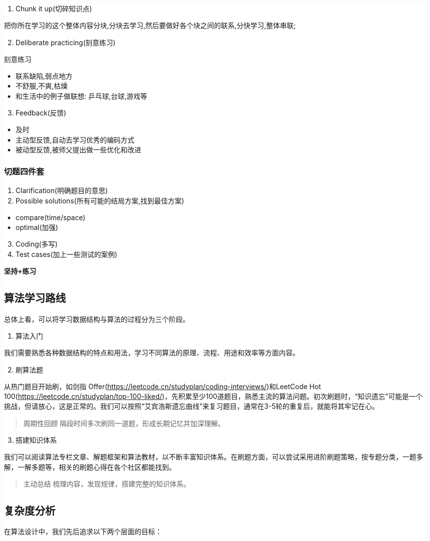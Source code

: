 1. Chunk it up(切碎知识点)

把你所在学习的这个整体内容分块,分块去学习,然后要做好各个块之间的联系,分快学习,整体串联;

2. Deliberate practicing(刻意练习)

刻意练习

- 联系缺陷,弱点地方
- 不舒服,不爽,枯燥
- 和生活中的例子做联想: 乒乓球,台球,游戏等

3. Feedback(反馈)

- 及时
- 主动型反馈,自动去学习优秀的编码方式
- 被动型反馈,被师父提出做一些优化和改进

### 切题四件套

1. Clarification(明确题目的意思)
2. Possible solutions(所有可能的结局方案,找到最佳方案)

- compare(time/space)
- optimal(加强)

3. Coding(多写)
4. Test cases(加上一些测试的案例)

**坚持+练习**

## 算法学习路线

总体上看，可以将学习数据结构与算法的过程分为三个阶段。

1. 算法入门

我们需要熟悉各种数据结构的特点和用法，学习不同算法的原理、流程、用途和效率等方面内容。

2. 刷算法题

从热门题目开始刷，如剑指 Offer(https://leetcode.cn/studyplan/coding-interviews/)和LeetCode Hot 100(https://leetcode.cn/studyplan/top-100-liked/)，先积累至少100道题目，熟悉主流的算法问题。初次刷题时，“知识遗忘”可能是一个挑战，但请放心，这是正常的。我们可以按照“艾宾浩斯遗忘曲线”来复习题目，通常在3-5轮的重复后，就能将其牢记在心。

> 周期性回顾
> 隔段时间多次刷同一道题，形成长期记忆并加深理解。


3. 搭建知识体系

我们可以阅读算法专栏文章、解题框架和算法教材，以不断丰富知识体系。在刷题方面，可以尝试采用进阶刷题策略，按专题分类，一题多解，一解多题等，相关的刷题心得在各个社区都能找到。

> 主动总结
> 梳理内容，发现规律，搭建完整的知识体系。

## 复杂度分析

在算法设计中，我们先后追求以下两个层面的目标：
